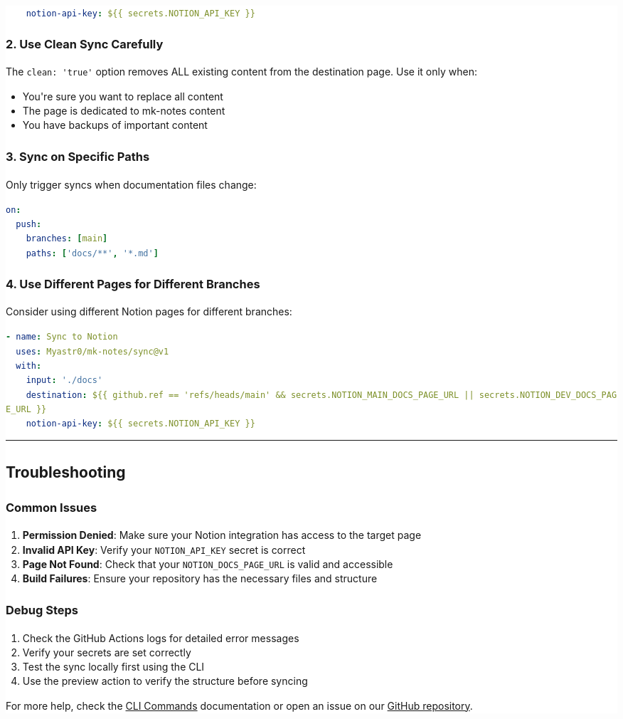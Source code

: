 ```yaml
    notion-api-key: ${{ secrets.NOTION_API_KEY }}
```

### 2. Use Clean Sync Carefully

The `clean: 'true'` option removes ALL existing content from the destination page. Use it only when:

- You're sure you want to replace all content
- The page is dedicated to mk-notes content
- You have backups of important content

### 3. Sync on Specific Paths

Only trigger syncs when documentation files change:

```yaml
on:
  push:
    branches: [main]
    paths: ['docs/**', '*.md']
```

### 4. Use Different Pages for Different Branches

Consider using different Notion pages for different branches:

```yaml
- name: Sync to Notion
  uses: Myastr0/mk-notes/sync@v1
  with:
    input: './docs'
    destination: ${{ github.ref == 'refs/heads/main' && secrets.NOTION_MAIN_DOCS_PAGE_URL || secrets.NOTION_DEV_DOCS_PAGE_URL }}
    notion-api-key: ${{ secrets.NOTION_API_KEY }}
```

---

## Troubleshooting

### Common Issues

1. **Permission Denied**: Make sure your Notion integration has access to the target page
2. **Invalid API Key**: Verify your `NOTION_API_KEY` secret is correct
3. **Page Not Found**: Check that your `NOTION_DOCS_PAGE_URL` is valid and accessible
4. **Build Failures**: Ensure your repository has the necessary files and structure

### Debug Steps

1. Check the GitHub Actions logs for detailed error messages
2. Verify your secrets are set correctly
3. Test the sync locally first using the CLI
4. Use the preview action to verify the structure before syncing

For more help, check the [CLI Commands](../advanced-guides/cli-commands.md) documentation or open an issue on our [GitHub repository](https://github.com/Myastr0/mk-notes/issues).
